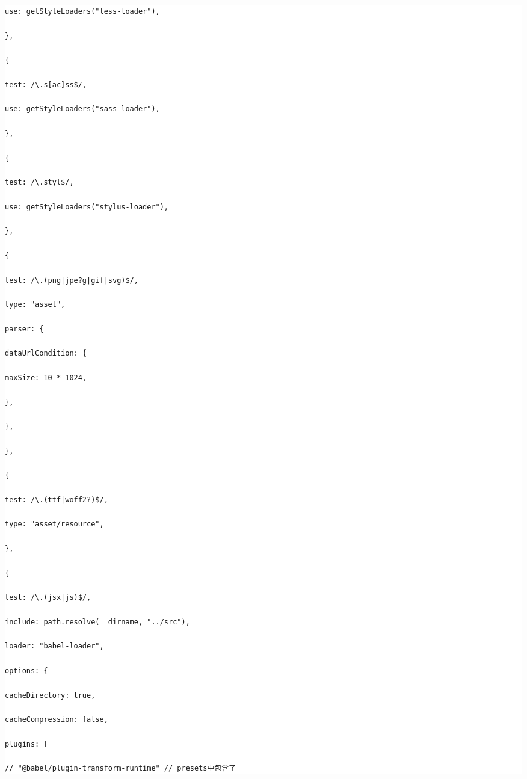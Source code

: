 ```js{11-13,29-38,151-161,199-229,237-240,252}
use: getStyleLoaders("less-loader"),

},

{

test: /\.s[ac]ss$/,

use: getStyleLoaders("sass-loader"),

},

{

test: /\.styl$/,

use: getStyleLoaders("stylus-loader"),

},

{

test: /\.(png|jpe?g|gif|svg)$/,

type: "asset",

parser: {

dataUrlCondition: {

maxSize: 10 * 1024,

},

},

},

{

test: /\.(ttf|woff2?)$/,

type: "asset/resource",

},

{

test: /\.(jsx|js)$/,

include: path.resolve(__dirname, "../src"),

loader: "babel-loader",

options: {

cacheDirectory: true,

cacheCompression: false,

plugins: [

// "@babel/plugin-transform-runtime" // presets中包含了
```